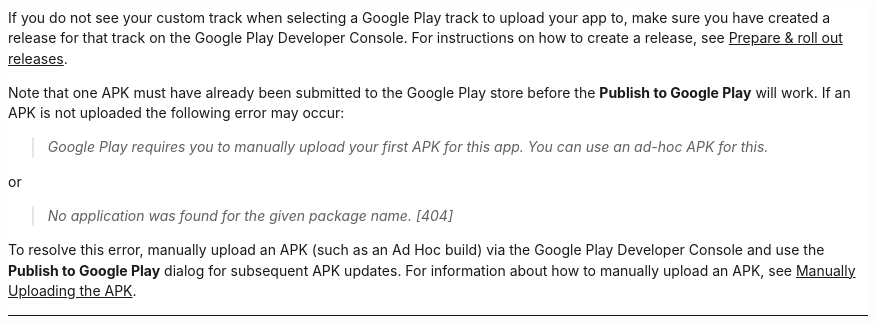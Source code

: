 If you do not see your custom track when selecting a Google Play track to upload your app to, make sure you have created a release for that track on the Google Play Developer Console. For instructions on how to create a release, see [Prepare & roll out releases](https://support.google.com/googleplay/android-developer/answer/7159011?hl=en).

Note that one APK must have already been submitted to the Google Play
store before the **Publish to Google Play** will work. If an APK is not uploaded the following error may occur:

> _Google Play requires you to manually upload your first APK for this app. You can use an ad-hoc APK for this._

or

> _No application was found for the given package name. [404]_

To resolve this error, manually upload an APK (such as an Ad Hoc build) via the Google
Play Developer Console and use the **Publish to Google Play** dialog for
subsequent APK updates. For information about how to manually upload an APK, see
[Manually Uploading the APK](~/android/deploy-test/publishing/publishing-to-google-play/manually-uploading-the-apk.md).

-----
